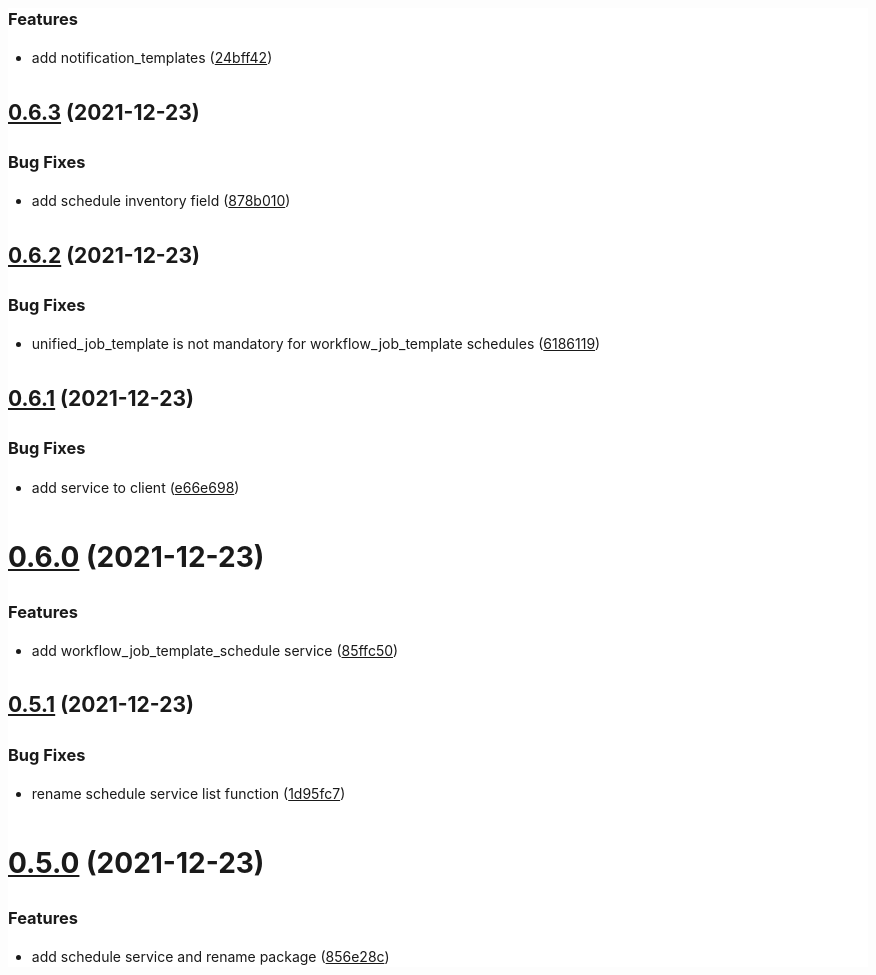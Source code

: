 
### Features

* add notification_templates ([24bff42](https://github.com/dadanux/goawx/commit/24bff42c6c5573e17f213422c1bcf170ac2626a9))

## [0.6.3](https://github.com/dadanux/goawx/compare/v0.6.2...v0.6.3) (2021-12-23)


### Bug Fixes

* add schedule inventory field ([878b010](https://github.com/dadanux/goawx/commit/878b01024ec7e6c03d500bae1e5674cba8b3f964))

## [0.6.2](https://github.com/dadanux/goawx/compare/v0.6.1...v0.6.2) (2021-12-23)


### Bug Fixes

* unified_job_template is not mandatory for workflow_job_template schedules ([6186119](https://github.com/dadanux/goawx/commit/618611919a98ac6dcb0b985d293c12df24c5ba2e))

## [0.6.1](https://github.com/dadanux/goawx/compare/v0.6.0...v0.6.1) (2021-12-23)


### Bug Fixes

* add service to client ([e66e698](https://github.com/dadanux/goawx/commit/e66e698ab737d913d6b2a58baa28771c796f2117))

# [0.6.0](https://github.com/dadanux/goawx/compare/v0.5.1...v0.6.0) (2021-12-23)


### Features

* add workflow_job_template_schedule service ([85ffc50](https://github.com/dadanux/goawx/commit/85ffc5016ad3636da84e0abc2c53aa4138c7034c))

## [0.5.1](https://github.com/dadanux/goawx/compare/v0.5.0...v0.5.1) (2021-12-23)


### Bug Fixes

* rename schedule service list function ([1d95fc7](https://github.com/dadanux/goawx/commit/1d95fc7ec4b7fd8e421498d05e47d65711912db3))

# [0.5.0](https://github.com/dadanux/goawx/compare/v0.4.2...v0.5.0) (2021-12-23)


### Features

* add schedule service and rename package ([856e28c](https://github.com/dadanux/goawx/commit/856e28c116cb3804e7e8dc807fd167674db53bfe))
